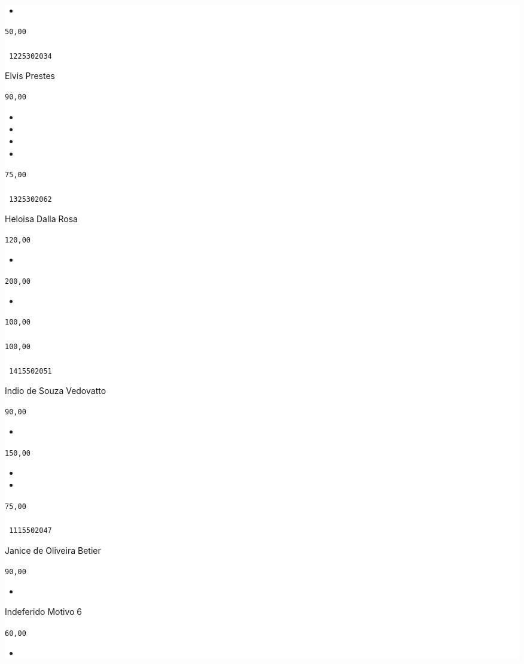    -

    50,00 

     1225302034

   Elvis Prestes

    90,00 

   -

   -

   -

   -

    75,00 

     1325302062

   Heloisa Dalla Rosa

    120,00 

   -

    200,00 

   -

    100,00 

    100,00 

     1415502051

   Indio de Souza Vedovatto

    90,00 

   -

    150,00 

   -

   -

    75,00 

     1115502047

   Janice de Oliveira Betier

    90,00 

   -

   Indeferido Motivo 6

    60,00 

   -
